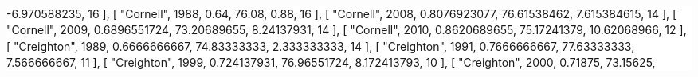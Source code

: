 -6.970588235,
16 
],
[
 "Cornell",
1988,
0.64,
76.08,
0.88,
16 
],
[
 "Cornell",
2008,
0.8076923077,
76.61538462,
7.615384615,
14 
],
[
 "Cornell",
2009,
0.6896551724,
73.20689655,
8.24137931,
14 
],
[
 "Cornell",
2010,
0.8620689655,
75.17241379,
10.62068966,
12 
],
[
 "Creighton",
1989,
0.6666666667,
74.83333333,
2.333333333,
14 
],
[
 "Creighton",
1991,
0.7666666667,
77.63333333,
7.566666667,
11 
],
[
 "Creighton",
1999,
0.724137931,
76.96551724,
8.172413793,
10 
],
[
 "Creighton",
2000,
0.71875,
73.15625,